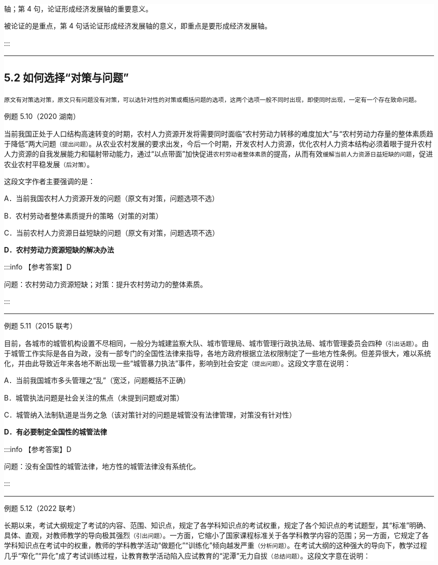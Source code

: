 轴；第 4 句，论证形成经济发展轴的重要意义。 

被论证的是重点，第 4 句话论证形成经济发展轴的意义，即重点是要形成经济发展轴。

:::

---

## 5.2 如何选择“对策与问题” 
`原文有对策选对策，原文只有问题没有对策，可以选针对性的对策或概括问题的选项，这两个选项一般不同时出现，即使同时出现，一定有一个存在致命问题。` 

例题 5.10（2020 湖南） 

当前我国正处于人口结构高速转变的时期，农村人力资源开发将需要同时面临“农村劳动力转移的难度加大”与“农村劳动力存量的整体素质趋于降低”两大问题`（提出问题）`。从农业农村发展的要求出发，今后一个时期，开发农村人力资源，优化农村人力资本结构必须着眼于提升农村人力资源的自我发展能力和辐射带动能力，通过“以点带面”加快促进`农村劳动者整体素质`的提高，从而有效`缓解当前人力资源日益短缺的问题`，促进农业农村平稳发展`（后对策）`。

这段文字作者主要强调的是： 

A．当前我国农村人力资源开发的问题（原文有对策，问题选项不选） 

B．农村劳动者整体素质提升的策略（对策的对策） 

C．当前农村人力资源日益短缺的问题（原文有对策，问题选项不选） 

**D．农村劳动力资源短缺的解决办法** 

:::info
【参考答案】D 

问题：农村劳动力资源短缺；对策：提升农村劳动力的整体素质。

:::

---

例题 5.11（2015 联考） 

目前，各城市的城管机构设置不尽相同，一般分为城建监察大队、城市管理局、城市管理行政执法局、城市管理委员会四种`（引出话题）`。由于城管工作实际是各自为政，没有一部专门的全国性法律来指导，各地方政府根据立法权限制定了一些地方性条例。但差异很大，难以系统化，并由此导致近年来各地不断出现一些“城管暴力执法”事件，影响到社会安定`（提出问题）`。这段文字意在说明： 

A．当前我国城市多头管理之“乱”（宽泛，问题概括不正确） 

B．城管执法问题是社会关注的焦点（未提到问题或对策） 

C．城管纳入法制轨道是当务之急（该对策针对的问题是城管没有法律管理，对策没有针对性） 

**D．有必要制定全国性的城管法律** 

:::info
【参考答案】D 

问题：没有全国性的城管法律，地方性的城管法律没有系统化。

:::

---

例题 5.12（2022 联考） 

长期以来，考试大纲规定了考试的内容、范围、知识点，规定了各学科知识点的考试权重，规定了各个知识点的考试题型，其“标准”明确、具体、直观，对教师教学的导向极其强烈`（引出问题）`。一方面，它缩小了国家课程标准关于各学科教学内容的范围；另一方面，它规定了各学科知识点在考试中的权重，教师的学科教学活动“做题化”“训练化”倾向越发严重`（分析问题）`。在考试大纲的这种强大的导向下，教学过程几乎“窄化”“异化”成了考试训练过程，让教育教学活动陷入应试教育的“泥潭”无力自拔`（总结问题）`。这段文字意在说明： 
